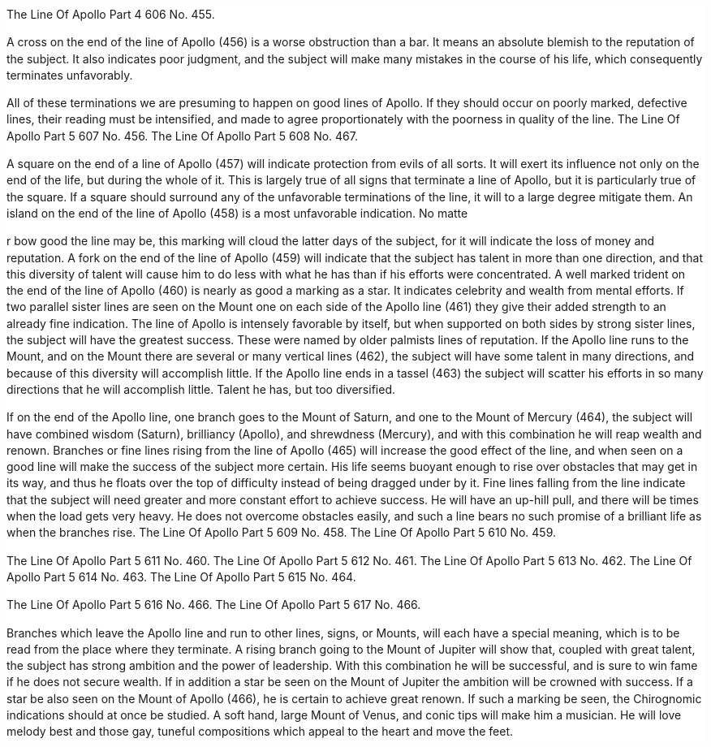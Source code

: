 The Line Of Apollo Part 4 606
No. 455.

A cross on the end of the line of Apollo (456) is a worse obstruction than a bar. It means an absolute blemish to the reputation of the subject. It also indicates poor judgment, and the subject will make many mistakes in the course of his life, which consequently terminates unfavorably. 

All of these terminations we are presuming to happen on good lines of Apollo. If they should occur on poorly marked, defective lines, their reading must be intensified, and made to agree proportionately with the poorness in quality of the line. The Line Of Apollo Part 5 607 No. 456. The Line Of Apollo Part 5 608 No. 467.

A square on the end of a line of Apollo (457) will indicate protection from evils of all sorts. It will exert its influence not only on the end of the life, but during the whole of it. This is largely true of all signs that terminate a line of Apollo, but it is particularly true of the square. If a square should surround any of the unfavorable terminations of the line, it will to a large degree mitigate them. An island on the end of the line of Apollo (458) is a most unfavorable indication. No matte

r bow good the line may be, this marking will cloud the latter days of the subject, for it will indicate the loss of money and reputation. A fork on the end of the line of Apollo (459) will indicate that the subject has talent in more than one direction, and that this diversity of talent will cause him to do less with what he has than if his efforts were concentrated. A well marked trident on the end of the line of Apollo (460) is nearly as good a marking as a star. It indicates celebrity and wealth from mental efforts. If two parallel sister lines are seen on the Mount one on each side of the Apollo line (461) they give their added strength to an already fine indication. The line of Apollo is intensely favorable by itself, but when supported on both sides by strong sister lines, the subject will have the greatest success. These were named by older palmists lines of reputation. If the Apollo line runs to the Mount, and on the Mount there are several or many vertical lines (462), the subject will have some talent in many directions, and because of this diversity will accomplish little. If the Apollo line ends in a tassel (463) the subject will scatter his efforts in so many directions that he will accomplish little. Talent he has, but too diversified. 

If on the end of the Apollo line, one branch goes to the Mount of Saturn, and one to the Mount of Mercury (464), the subject will have combined wisdom (Saturn), brilliancy (Apollo), and shrewdness (Mercury), and with this combination he will reap wealth and renown. Branches or fine lines rising from the line of Apollo (465) will increase the good effect of the line, and when seen on a good line will make the success of the subject more certain. His life seems buoyant enough to rise over obstacles that may get in its way, and thus he floats over the top of difficulty instead of being dragged under by it. Fine lines falling from the line indicate that the subject will need greater and more constant effort to achieve success. He will have an up-hill pull, and there will be times when the load gets very heavy. He does not overcome obstacles easily, and such a line bears no such promise of a brilliant life as when the branches rise. The Line Of Apollo Part 5 609 No. 458. The Line Of Apollo Part 5 610 No. 459. 

The Line Of Apollo Part 5 611 No. 460. The Line Of Apollo Part 5 612 No. 461. The Line Of Apollo Part 5 613 No. 462. The Line Of Apollo Part 5 614 No. 463. The Line Of Apollo Part 5 615 No. 464. 

The Line Of Apollo Part 5 616 No. 466. The Line Of Apollo Part 5 617 No. 466. 

Branches which leave the Apollo line and run to other lines, signs, or Mounts, will each have a special meaning, which is to be read from the place where they terminate. A rising branch going to the Mount of Jupiter will show that, coupled with great talent, the subject has strong ambition and the power of leadership. With this combination he will be successful, and is sure to win fame if he does not secure wealth. If in addition a star be seen on the Mount of Jupiter the ambition will be crowned with success. If a star be also seen on the Mount of Apollo (466), he is certain to achieve great renown. If such a marking be seen, the Chirognomic indications should at once be studied. A soft hand, large Mount of Venus, and conic tips will make him a musician. He will love melody best and those gay, tuneful compositions which appeal to the heart and move the feet. 
